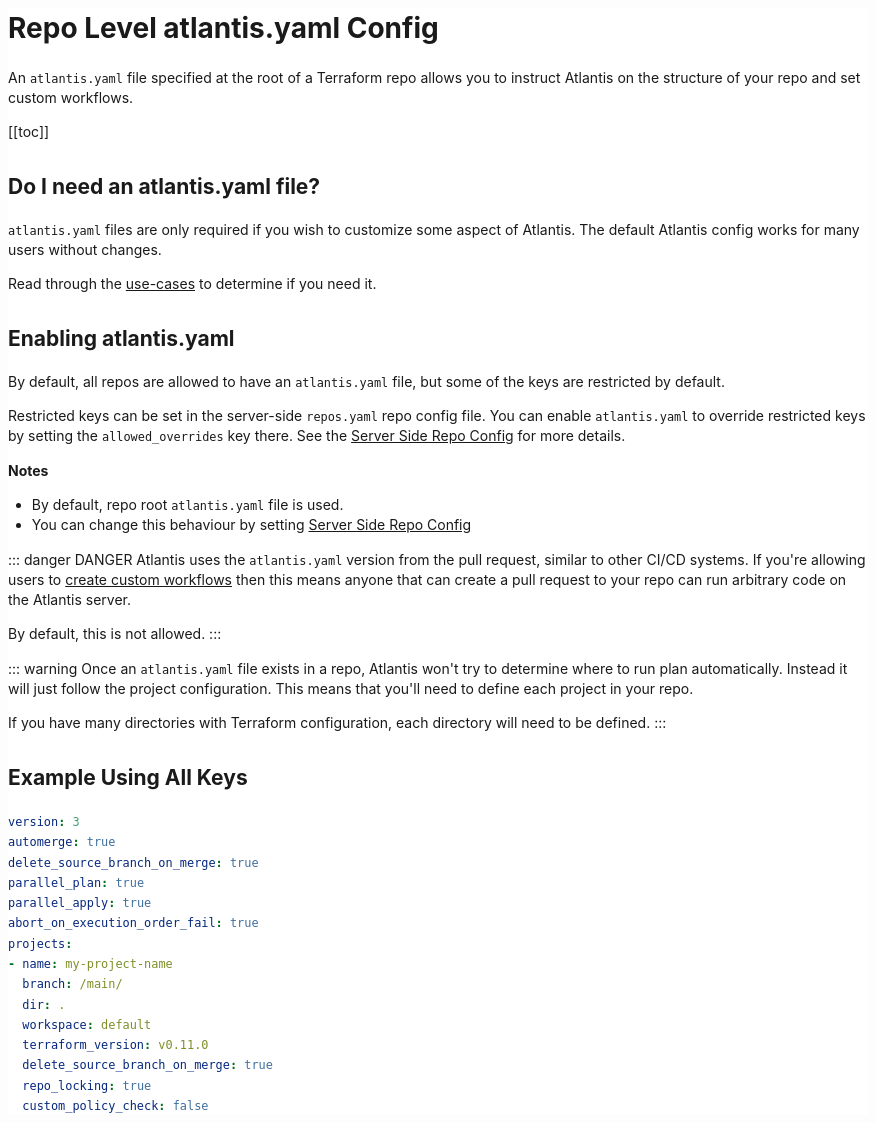 # Repo Level atlantis.yaml Config
An `atlantis.yaml` file specified at the root of a Terraform repo allows you
to instruct Atlantis on the structure of your repo and set custom workflows.

[[toc]]

## Do I need an atlantis.yaml file?
`atlantis.yaml` files are only required if you wish to customize some aspect of Atlantis.
The default Atlantis config works for many users without changes.

Read through the [use-cases](#use-cases) to determine if you need it.

## Enabling atlantis.yaml
By default, all repos are allowed to have an `atlantis.yaml` file,
but some of the keys are restricted by default.

Restricted keys can be set in the server-side `repos.yaml` repo config file.
You can enable `atlantis.yaml` to override restricted
keys by setting the `allowed_overrides` key there. See the [Server Side Repo Config](server-side-repo-config.html) for
more details.

**Notes**
* By default, repo root `atlantis.yaml` file is used.
* You can change this behaviour by setting [Server Side Repo Config](server-side-repo-config.html)

::: danger DANGER
Atlantis uses the `atlantis.yaml` version from the pull request, similar to other
CI/CD systems. If you're allowing users to [create custom workflows](server-side-repo-config.html#allow-repos-to-define-their-own-workflows)
then this means
anyone that can create a pull request to your repo can run arbitrary code on the
Atlantis server.

By default, this is not allowed.
:::

::: warning
Once an `atlantis.yaml` file exists in a repo, Atlantis won't try to determine
where to run plan automatically. Instead it will just follow the project configuration.
This means that you'll need to define each project in your repo.

If you have many directories with Terraform configuration, each directory will
need to be defined.
:::

## Example Using All Keys

```yaml
version: 3
automerge: true
delete_source_branch_on_merge: true
parallel_plan: true
parallel_apply: true
abort_on_execution_order_fail: true
projects:
- name: my-project-name
  branch: /main/
  dir: .
  workspace: default
  terraform_version: v0.11.0
  delete_source_branch_on_merge: true
  repo_locking: true
  custom_policy_check: false
```